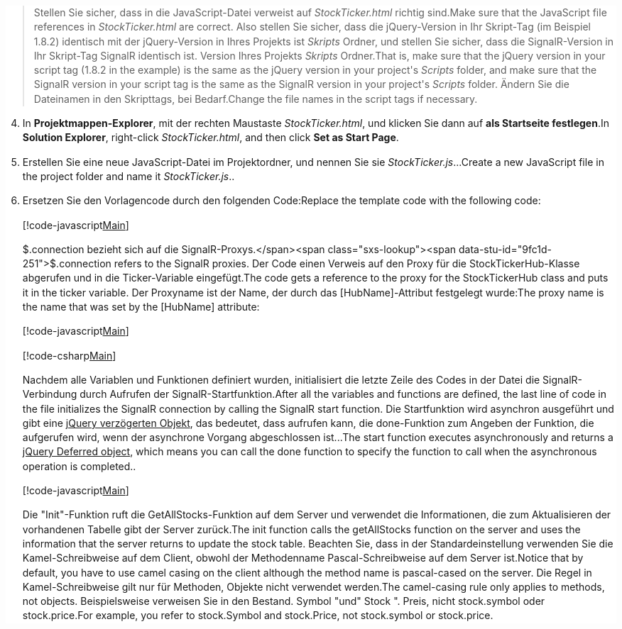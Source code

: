    > <span data-ttu-id="9fc1d-245">Stellen Sie sicher, dass in die JavaScript-Datei verweist auf *StockTicker.html* richtig sind.</span><span class="sxs-lookup"><span data-stu-id="9fc1d-245">Make sure that the JavaScript file references in *StockTicker.html* are correct.</span></span> <span data-ttu-id="9fc1d-246">Also stellen Sie sicher, dass die jQuery-Version in Ihr Skript-Tag (im Beispiel 1.8.2) identisch mit der jQuery-Version in Ihres Projekts ist *Skripts* Ordner, und stellen Sie sicher, dass die SignalR-Version in Ihr Skript-Tag SignalR identisch ist. Version Ihres Projekts *Skripts* Ordner.</span><span class="sxs-lookup"><span data-stu-id="9fc1d-246">That is, make sure that the jQuery version in your script tag (1.8.2 in the example) is the same as the jQuery version in your project's *Scripts* folder, and make sure that the SignalR version in your script tag is the same as the SignalR version in your project's *Scripts* folder.</span></span> <span data-ttu-id="9fc1d-247">Ändern Sie die Dateinamen in den Skripttags, bei Bedarf.</span><span class="sxs-lookup"><span data-stu-id="9fc1d-247">Change the file names in the script tags if necessary.</span></span>
4. <span data-ttu-id="9fc1d-248">In **Projektmappen-Explorer**, mit der rechten Maustaste *StockTicker.html*, und klicken Sie dann auf **als Startseite festlegen**.</span><span class="sxs-lookup"><span data-stu-id="9fc1d-248">In **Solution Explorer**, right-click *StockTicker.html*, and then click **Set as Start Page**.</span></span>
5. <span data-ttu-id="9fc1d-249">Erstellen Sie eine neue JavaScript-Datei im Projektordner, und nennen Sie sie *StockTicker.js*...</span><span class="sxs-lookup"><span data-stu-id="9fc1d-249">Create a new JavaScript file in the project folder and name it *StockTicker.js*..</span></span>
6. <span data-ttu-id="9fc1d-250">Ersetzen Sie den Vorlagencode durch den folgenden Code:</span><span class="sxs-lookup"><span data-stu-id="9fc1d-250">Replace the template code with the following code:</span></span>

    [!code-javascript[Main](tutorial-server-broadcast-with-aspnet-signalr/samples/sample14.js)]

    <span data-ttu-id="9fc1d-251">$.connection bezieht sich auf die SignalR-Proxys.</span><span class="sxs-lookup"><span data-stu-id="9fc1d-251">$.connection refers to the SignalR proxies.</span></span> <span data-ttu-id="9fc1d-252">Der Code einen Verweis auf den Proxy für die StockTickerHub-Klasse abgerufen und in die Ticker-Variable eingefügt.</span><span class="sxs-lookup"><span data-stu-id="9fc1d-252">The code gets a reference to the proxy for the StockTickerHub class and puts it in the ticker variable.</span></span> <span data-ttu-id="9fc1d-253">Der Proxyname ist der Name, der durch das [HubName]-Attribut festgelegt wurde:</span><span class="sxs-lookup"><span data-stu-id="9fc1d-253">The proxy name is the name that was set by the [HubName] attribute:</span></span>

    [!code-javascript[Main](tutorial-server-broadcast-with-aspnet-signalr/samples/sample15.js)]

    [!code-csharp[Main](tutorial-server-broadcast-with-aspnet-signalr/samples/sample16.cs)]

    <span data-ttu-id="9fc1d-254">Nachdem alle Variablen und Funktionen definiert wurden, initialisiert die letzte Zeile des Codes in der Datei die SignalR-Verbindung durch Aufrufen der SignalR-Startfunktion.</span><span class="sxs-lookup"><span data-stu-id="9fc1d-254">After all the variables and functions are defined, the last line of code in the file initializes the SignalR connection by calling the SignalR start function.</span></span> <span data-ttu-id="9fc1d-255">Die Startfunktion wird asynchron ausgeführt und gibt eine [jQuery verzögerten Objekt](http://api.jquery.com/category/deferred-object/), das bedeutet, dass aufrufen kann, die done-Funktion zum Angeben der Funktion, die aufgerufen wird, wenn der asynchrone Vorgang abgeschlossen ist...</span><span class="sxs-lookup"><span data-stu-id="9fc1d-255">The start function executes asynchronously and returns a [jQuery Deferred object](http://api.jquery.com/category/deferred-object/), which means you can call the done function to specify the function to call when the asynchronous operation is completed..</span></span>

    [!code-javascript[Main](tutorial-server-broadcast-with-aspnet-signalr/samples/sample17.js)]

    <span data-ttu-id="9fc1d-256">Die "Init"-Funktion ruft die GetAllStocks-Funktion auf dem Server und verwendet die Informationen, die zum Aktualisieren der vorhandenen Tabelle gibt der Server zurück.</span><span class="sxs-lookup"><span data-stu-id="9fc1d-256">The init function calls the getAllStocks function on the server and uses the information that the server returns to update the stock table.</span></span> <span data-ttu-id="9fc1d-257">Beachten Sie, dass in der Standardeinstellung verwenden Sie die Kamel-Schreibweise auf dem Client, obwohl der Methodenname Pascal-Schreibweise auf dem Server ist.</span><span class="sxs-lookup"><span data-stu-id="9fc1d-257">Notice that by default, you have to use camel casing on the client although the method name is pascal-cased on the server.</span></span> <span data-ttu-id="9fc1d-258">Die Regel in Kamel-Schreibweise gilt nur für Methoden, Objekte nicht verwendet werden.</span><span class="sxs-lookup"><span data-stu-id="9fc1d-258">The camel-casing rule only applies to methods, not objects.</span></span> <span data-ttu-id="9fc1d-259">Beispielsweise verweisen Sie in den Bestand. Symbol "und" Stock ". Preis, nicht stock.symbol oder stock.price.</span><span class="sxs-lookup"><span data-stu-id="9fc1d-259">For example, you refer to stock.Symbol and stock.Price, not stock.symbol or stock.price.</span></span>
